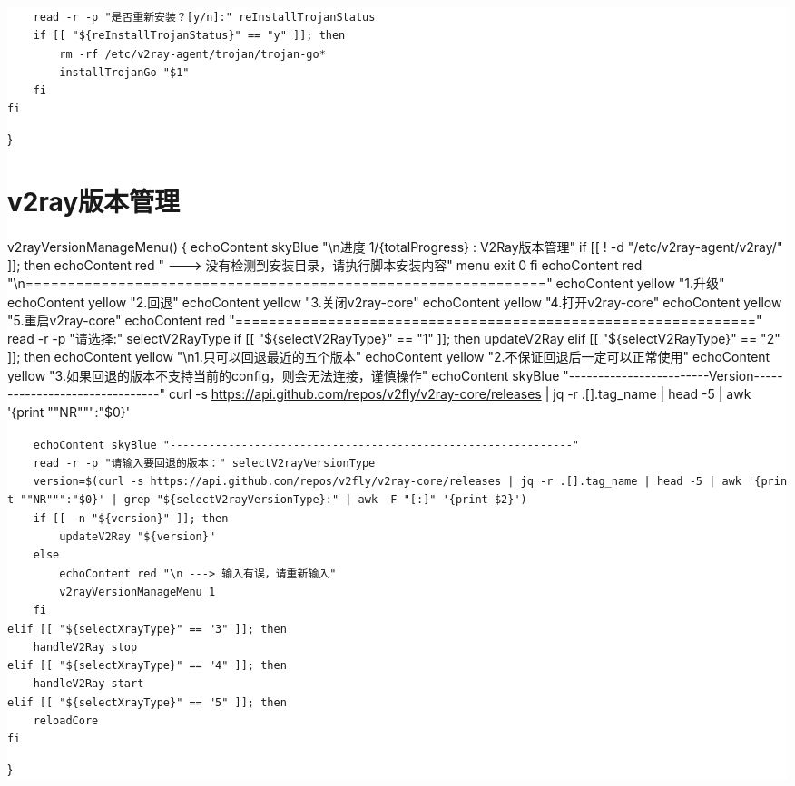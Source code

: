 		read -r -p "是否重新安装？[y/n]:" reInstallTrojanStatus
		if [[ "${reInstallTrojanStatus}" == "y" ]]; then
			rm -rf /etc/v2ray-agent/trojan/trojan-go*
			installTrojanGo "$1"
		fi
	fi
}

# v2ray版本管理
v2rayVersionManageMenu() {
	echoContent skyBlue "\n进度  $1/${totalProgress} : V2Ray版本管理"
	if [[ ! -d "/etc/v2ray-agent/v2ray/" ]]; then
		echoContent red " ---> 没有检测到安装目录，请执行脚本安装内容"
		menu
		exit 0
	fi
	echoContent red "\n=============================================================="
	echoContent yellow "1.升级"
	echoContent yellow "2.回退"
	echoContent yellow "3.关闭v2ray-core"
	echoContent yellow "4.打开v2ray-core"
	echoContent yellow "5.重启v2ray-core"
	echoContent red "=============================================================="
	read -r -p "请选择:" selectV2RayType
	if [[ "${selectV2RayType}" == "1" ]]; then
		updateV2Ray
	elif [[ "${selectV2RayType}" == "2" ]]; then
		echoContent yellow "\n1.只可以回退最近的五个版本"
		echoContent yellow "2.不保证回退后一定可以正常使用"
		echoContent yellow "3.如果回退的版本不支持当前的config，则会无法连接，谨慎操作"
		echoContent skyBlue "------------------------Version-------------------------------"
		curl -s https://api.github.com/repos/v2fly/v2ray-core/releases | jq -r .[].tag_name | head -5 | awk '{print ""NR""":"$0}'

		echoContent skyBlue "--------------------------------------------------------------"
		read -r -p "请输入要回退的版本：" selectV2rayVersionType
		version=$(curl -s https://api.github.com/repos/v2fly/v2ray-core/releases | jq -r .[].tag_name | head -5 | awk '{print ""NR""":"$0}' | grep "${selectV2rayVersionType}:" | awk -F "[:]" '{print $2}')
		if [[ -n "${version}" ]]; then
			updateV2Ray "${version}"
		else
			echoContent red "\n ---> 输入有误，请重新输入"
			v2rayVersionManageMenu 1
		fi
	elif [[ "${selectXrayType}" == "3" ]]; then
		handleV2Ray stop
	elif [[ "${selectXrayType}" == "4" ]]; then
		handleV2Ray start
	elif [[ "${selectXrayType}" == "5" ]]; then
		reloadCore
	fi
}
